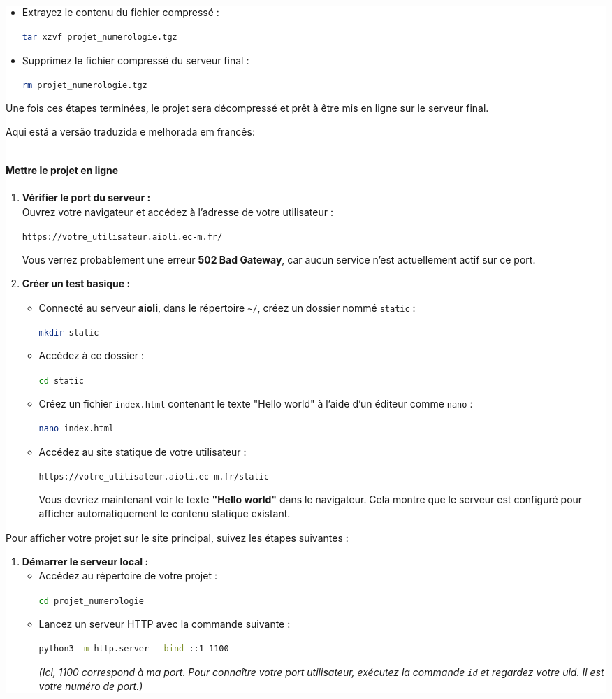    - Extrayez le contenu du fichier compressé :  
     ```bash
     tar xzvf projet_numerologie.tgz
     ```  

   - Supprimez le fichier compressé du serveur final :  
     ```bash
     rm projet_numerologie.tgz
     ```  

Une fois ces étapes terminées, le projet sera décompressé et prêt à être mis en ligne sur le serveur final.  

Aqui está a versão traduzida e melhorada em francês:  

---

#### Mettre le projet en ligne

1. **Vérifier le port du serveur :**  
   Ouvrez votre navigateur et accédez à l’adresse de votre utilisateur :  
   ```  
   https://votre_utilisateur.aioli.ec-m.fr/  
   ```  
   Vous verrez probablement une erreur **502 Bad Gateway**, car aucun service n’est actuellement actif sur ce port.  

2. **Créer un test basique :**  
   - Connecté au serveur **aioli**, dans le répertoire `~/`, créez un dossier nommé `static` :  
     ```bash
     mkdir static
     ```  
   - Accédez à ce dossier :  
     ```bash
     cd static
     ```  
   - Créez un fichier `index.html` contenant le texte "Hello world" à l’aide d’un éditeur comme `nano` :  
     ```bash
     nano index.html
     ```  

   - Accédez au site statique de votre utilisateur :  
     ```  
     https://votre_utilisateur.aioli.ec-m.fr/static  
     ```  
     Vous devriez maintenant voir le texte **"Hello world"** dans le navigateur. Cela montre que le serveur est configuré pour afficher automatiquement le contenu statique existant.  

Pour afficher votre projet sur le site principal, suivez les étapes suivantes :  

1. **Démarrer le serveur local :**  
   - Accédez au répertoire de votre projet :  
     ```bash
     cd projet_numerologie
     ```  
   - Lancez un serveur HTTP avec la commande suivante :  
     ```bash
     python3 -m http.server --bind ::1 1100
     ```  
     *(Ici, 1100 correspond à ma port. Pour connaître votre port utilisateur, exécutez la commande `id` et regardez votre uid. Il est votre numéro de port.)*  
